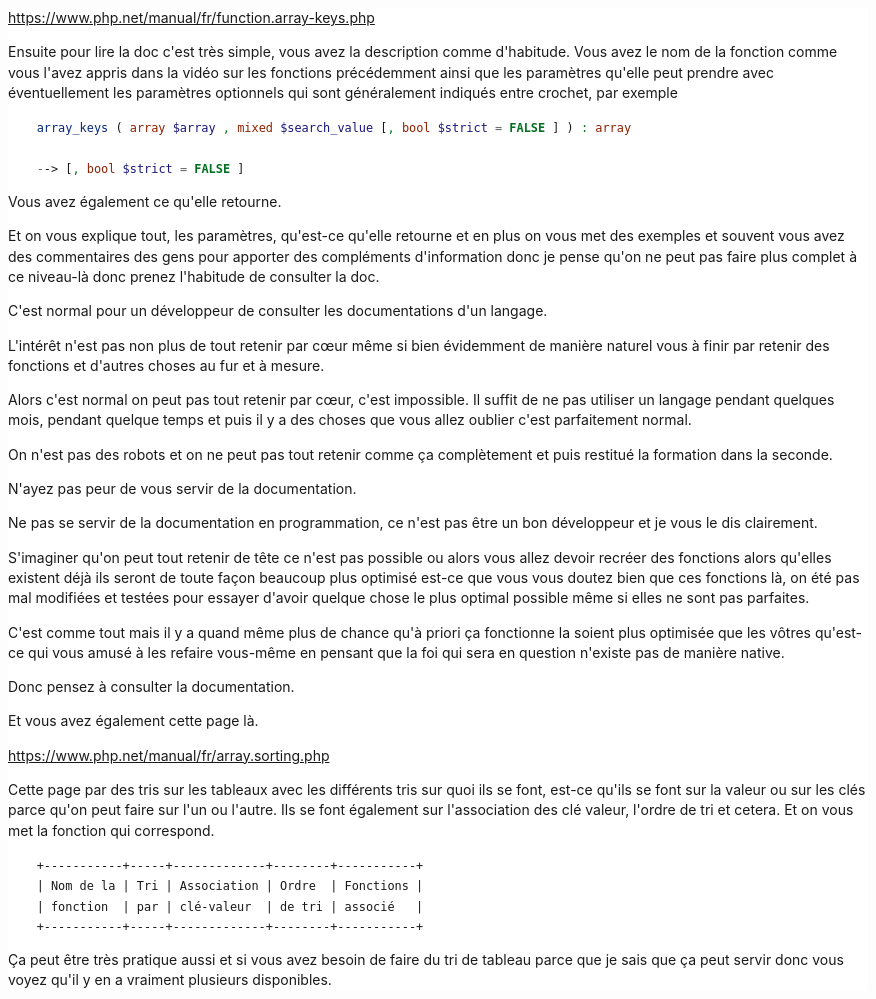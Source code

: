 https://www.php.net/manual/fr/function.array-keys.php

Ensuite pour lire la doc c'est très simple, vous avez la description comme d'habitude. Vous avez le nom de la fonction comme vous l'avez appris dans la vidéo sur les fonctions précédemment ainsi que les paramètres qu'elle peut prendre avec éventuellement les paramètres optionnels qui sont généralement indiqués entre crochet, par exemple
```php
	array_keys ( array $array , mixed $search_value [, bool $strict = FALSE ] ) : array
	
	--> [, bool $strict = FALSE ]
```
Vous avez également ce qu'elle retourne. 

Et on vous explique tout, les paramètres, qu'est-ce qu'elle retourne et en plus on vous met des exemples et souvent vous avez des commentaires des gens pour apporter des compléments d'information donc je pense qu'on ne peut pas faire plus complet à ce niveau-là donc prenez l'habitude de consulter la doc. 

C'est normal pour un développeur de consulter les documentations d'un langage. 

L'intérêt n'est pas non plus de tout retenir par cœur même si bien évidemment de manière naturel vous à finir par retenir des fonctions et d'autres choses au fur et à mesure. 

Alors c'est normal on peut pas tout retenir par cœur, c'est impossible. Il suffit de ne pas utiliser un langage pendant quelques mois, pendant quelque temps et puis il y a des choses que vous allez oublier c'est parfaitement normal. 

On n'est pas des robots et on ne peut pas tout retenir comme ça complètement et puis restitué la formation dans la seconde. 

N'ayez pas peur de vous servir de la documentation. 

Ne pas se servir de la documentation en programmation, ce n'est pas être un bon développeur et je vous le dis clairement. 

S'imaginer qu'on peut tout retenir de tête ce n'est pas possible ou alors vous allez devoir recréer des fonctions alors qu'elles existent déjà ils seront de toute façon beaucoup plus optimisé est-ce que vous vous doutez bien que ces fonctions là, on été pas mal modifiées et testées pour essayer d'avoir quelque chose le plus optimal possible même si elles ne sont pas parfaites. 

C'est comme tout mais il y a quand même plus de chance qu'à priori ça fonctionne la soient plus optimisée que les vôtres qu'est-ce qui vous amusé à les refaire vous-même en pensant que la foi qui sera en question n'existe pas de manière native. 

Donc pensez à consulter la documentation. 

Et vous avez également cette page là.

https://www.php.net/manual/fr/array.sorting.php

Cette page par des tris sur les tableaux avec les différents tris sur quoi ils se font, est-ce qu'ils se font sur la valeur ou sur les clés parce qu'on peut faire sur l'un ou l'autre. Ils se font également sur l'association des clé valeur, l'ordre de tri et cetera. Et on vous met la fonction qui correspond.
```txt
	+-----------+-----+-------------+--------+-----------+
	| Nom de la	| Tri | Association	| Ordre  | Fonctions |
	| fonction	| par | clé-valeur	| de tri | associé	 |
	+-----------+-----+-------------+--------+-----------+
```
Ça peut être très pratique aussi et si vous avez besoin de faire du tri de tableau parce que je sais que ça peut servir donc vous voyez qu'il y en a vraiment plusieurs disponibles. 
